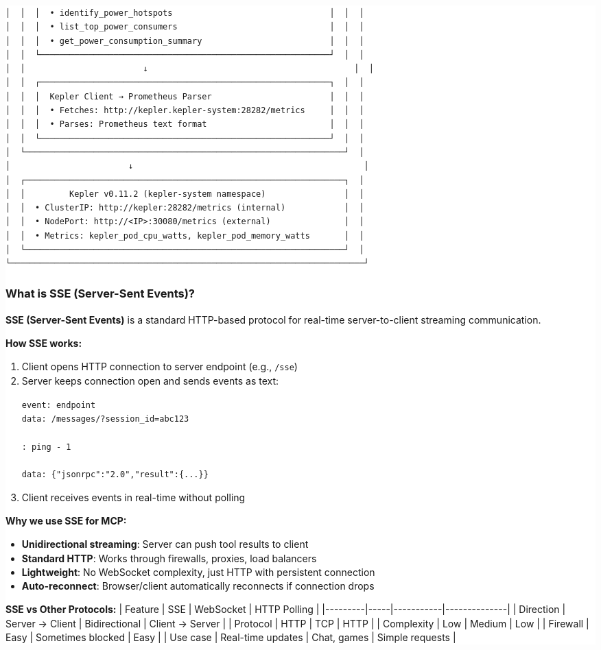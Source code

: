 ```
│  │  │  • identify_power_hotspots                                │  │  │
│  │  │  • list_top_power_consumers                               │  │  │
│  │  │  • get_power_consumption_summary                          │  │  │
│  │  └───────────────────────────────────────────────────────────┘  │  │
│  │                        ↓                                          │  │
│  │  ┌───────────────────────────────────────────────────────────┐  │  │
│  │  │  Kepler Client → Prometheus Parser                        │  │  │
│  │  │  • Fetches: http://kepler.kepler-system:28282/metrics     │  │  │
│  │  │  • Parses: Prometheus text format                         │  │  │
│  │  └───────────────────────────────────────────────────────────┘  │  │
│  └─────────────────────────────────────────────────────────────────┘  │
│                        ↓                                               │
│  ┌─────────────────────────────────────────────────────────────────┐  │
│  │         Kepler v0.11.2 (kepler-system namespace)                │  │
│  │  • ClusterIP: http://kepler:28282/metrics (internal)            │  │
│  │  • NodePort: http://<IP>:30080/metrics (external)               │  │
│  │  • Metrics: kepler_pod_cpu_watts, kepler_pod_memory_watts       │  │
│  └─────────────────────────────────────────────────────────────────┘  │
└────────────────────────────────────────────────────────────────────────┘
```

### What is SSE (Server-Sent Events)?

**SSE (Server-Sent Events)** is a standard HTTP-based protocol for real-time server-to-client streaming communication.

**How SSE works:**
1. Client opens HTTP connection to server endpoint (e.g., `/sse`)
2. Server keeps connection open and sends events as text:
   ```
   event: endpoint
   data: /messages/?session_id=abc123

   : ping - 1

   data: {"jsonrpc":"2.0","result":{...}}
   ```
3. Client receives events in real-time without polling

**Why we use SSE for MCP:**
- **Unidirectional streaming**: Server can push tool results to client
- **Standard HTTP**: Works through firewalls, proxies, load balancers
- **Lightweight**: No WebSocket complexity, just HTTP with persistent connection
- **Auto-reconnect**: Browser/client automatically reconnects if connection drops

**SSE vs Other Protocols:**
| Feature | SSE | WebSocket | HTTP Polling |
|---------|-----|-----------|--------------|
| Direction | Server → Client | Bidirectional | Client → Server |
| Protocol | HTTP | TCP | HTTP |
| Complexity | Low | Medium | Low |
| Firewall | Easy | Sometimes blocked | Easy |
| Use case | Real-time updates | Chat, games | Simple requests |
